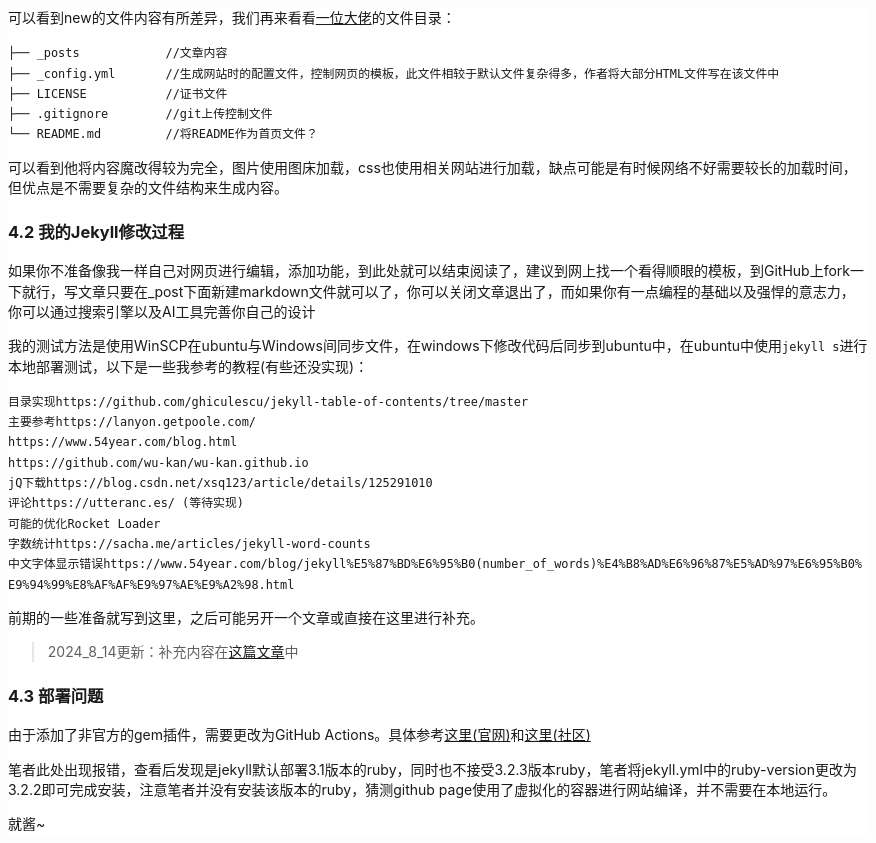 可以看到new的文件内容有所差异，我们再来看看[一位大佬](https://github.com/wu-kan/wu-kan.github.io#)的文件目录：
```
├── _posts            //文章内容
├── _config.yml       //生成网站时的配置文件，控制网页的模板，此文件相较于默认文件复杂得多，作者将大部分HTML文件写在该文件中
├── LICENSE           //证书文件
├── .gitignore        //git上传控制文件
└── README.md         //将README作为首页文件？
```
可以看到他将内容魔改得较为完全，图片使用图床加载，css也使用相关网站进行加载，缺点可能是有时候网络不好需要较长的加载时间，但优点是不需要复杂的文件结构来生成内容。

### 4.2 我的Jekyll修改过程
如果你不准备像我一样自己对网页进行编辑，添加功能，到此处就可以结束阅读了，建议到网上找一个看得顺眼的模板，到GitHub上fork一下就行，写文章只要在_post下面新建markdown文件就可以了，你可以关闭文章退出了，而如果你有一点编程的基础以及强悍的意志力，你可以通过搜索引擎以及AI工具完善你自己的设计

我的测试方法是使用WinSCP在ubuntu与Windows间同步文件，在windows下修改代码后同步到ubuntu中，在ubuntu中使用`jekyll s`进行本地部署测试，以下是一些我参考的教程(有些还没实现)：

```
目录实现https://github.com/ghiculescu/jekyll-table-of-contents/tree/master
主要参考https://lanyon.getpoole.com/
https://www.54year.com/blog.html
https://github.com/wu-kan/wu-kan.github.io
jQ下载https://blog.csdn.net/xsq123/article/details/125291010
评论https://utteranc.es/ (等待实现)
可能的优化Rocket Loader
字数统计https://sacha.me/articles/jekyll-word-counts
中文字体显示错误https://www.54year.com/blog/jekyll%E5%87%BD%E6%95%B0(number_of_words)%E4%B8%AD%E6%96%87%E5%AD%97%E6%95%B0%E9%94%99%E8%AF%AF%E9%97%AE%E9%A2%98.html
```

前期的一些准备就写到这里，之后可能另开一个文章或直接在这里进行补充。
>2024_8_14更新：补充内容在[这篇文章]({{site.path}}/web/2024/08/14/Jekyll1.html)中

### 4.3 部署问题
由于添加了非官方的gem插件，需要更改为GitHub Actions。具体参考[这里(官网)](https://jekyllrb.com/docs/continuous-integration/github-actions/)和[这里(社区)](https://zzy979.github.io/posts/creating-personal-blog-site/)

笔者此处出现报错，查看后发现是jekyll默认部署3.1版本的ruby，同时也不接受3.2.3版本ruby，笔者将jekyll.yml中的ruby-version更改为3.2.2即可完成安装，注意笔者并没有安装该版本的ruby，猜测github page使用了虚拟化的容器进行网站编译，并不需要在本地运行。

就酱~
